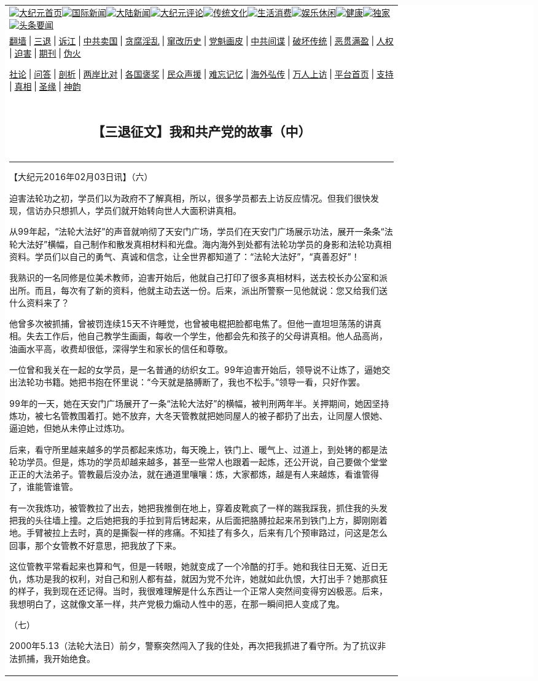 <a name="1" id="1" target="_blank"></a><span id="1"></span>
<table align=center border="0"><tr><td colspan="2" VALIGN=TOP><a href="https://github.com/19920513/djy/blob/master/gb/nf1351518.md#1"><img src="https://raw.githubusercontent.com/19920513/www/master/t/djy/1.jpg" title="大纪元首页" alt="大纪元首页"></a><a href="https://github.com/19920513/djy/blob/master/gb/n24hr.md#1"><img src="https://raw.githubusercontent.com/19920513/www/master/t/djy/3.jpg" title="国际新闻" alt="国际新闻"></a><a href="https://github.com/19920513/djy/blob/master/gb/nsc413.md#1"><img src="https://raw.githubusercontent.com/19920513/www/master/t/djy/4.jpg" title="大陆新闻" alt="大陆新闻"></a><a href="https://github.com/19920513/djy/blob/master/gb/news392.md#1"><img src="https://raw.githubusercontent.com/19920513/www/master/t/djy/5.jpg" title="大纪元评论" alt="大纪元评论"></a><a href="https://github.com/19920513/djy/blob/master/gb/news2007.md#1"><img src="https://raw.githubusercontent.com/19920513/www/master/t/djy/6.jpg" title="传统文化" alt="传统文化"></a><a href="https://github.com/19920513/djy/blob/master/gb/news2008.md#1"><img src="https://raw.githubusercontent.com/19920513/www/master/t/djy/7.jpg" title="生活消费" alt="生活消费"></a><a href="https://github.com/19920513/djy/blob/master/gb/ncyule.md#1"><img src="https://raw.githubusercontent.com/19920513/www/master/t/djy/8.jpg" title="娱乐休闲" alt="娱乐休闲"></a><a href="https://github.com/19920513/djy/blob/master/gb/nsc1002.md#1"><img src="https://raw.githubusercontent.com/19920513/www/master/t/djy/9.jpg" title="健康" alt="健康"></a><a href="https://github.com/19920513/djy/blob/master/gb/nf6092.md#1"><img src="https://raw.githubusercontent.com/19920513/www/master/t/djy/10a.jpg" title="独家" alt="独家"></a><a href="https://github.com/19920513/djy/blob/master/gb/nf4514.md#1"><img src="https://raw.githubusercontent.com/19920513/www/master/t/djy/12a.jpg" title="头条要闻" alt="头条要闻"></a></td></tr>
<tr><td colspan="2" VALIGN=TOP><a target="_blank" href="https://github.com/19920513/www/blob/master/README.md?zsrh#1">翻墙</a> | <a target="_blank" href="https://github.com/19920513/djy/blob/master/gb/nf5657.md#1">三退</a> | <a target="_blank" href="https://github.com/19920513/djy/blob/master/gb/nf6124.md#1">诉江</a> | <a target="_blank" href="https://github.com/19920513/djy/blob/master/gb/nf1176117.md#1">中共卖国</a> | <a target="_blank" href="https://github.com/19920513/djy/blob/master/gb/nf5773.md#1">贪腐淫乱</a> | <a target="_blank" href="https://github.com/19920513/djy/blob/master/gb/nf1176115.md#1">窜改历史</a> | <a target="_blank" href="https://github.com/19920513/djy/blob/master/gb/nf1176107.md#1">党魁画皮</a> | <a target="_blank" href="https://github.com/19920513/djy/blob/master/gb/nf1320400.md#1">中共间谍</a> | <a target="_blank" href="https://github.com/19920513/djy/blob/master/gb/nf1176114.md#1">破坏传统</a> | <a target="_blank" href="https://github.com/19920513/ntdtv/blob/master/gb/prog447_1.md#1">恶贯满盈</a> | <a target="_blank" href="https://github.com/19920513/djy/blob/master/gb/ncid278.md#1">人权</a> | <a target="_blank" href="https://github.com/19920513/djy/blob/master/gb/nf1176111.md#1">迫害</a> | <a target="_blank" href="https://gitlab.com/szzdlab/mh-qikan/blob/master/README.md#1">期刊</a> | <a target="_blank" href="https://github.com/19920513/djy/blob/master/gb/nf5562.md#1">伪火</a></p><p><a target="_blank" href="https://github.com/19920513/djy/blob/master/gb/9p.md#1">社论</a> | <a target="_blank" href="https://github.com/19920513/djy/blob/master/gb/nf4378.md#1">问答</a> | <a target="_blank" href="https://github.com/19920513/djy/blob/master/gb/nf5792.md#1">剖析</a> | <a target="_blank" href="https://github.com/19920513/djy/blob/master/gb/nf5735.md#1">两岸比对</a> | <a target="_blank" href="https://github.com/19920513/djy/blob/master/gb/nf6119.md#1">各国褒奖</a> | <a target="_blank" href="https://github.com/19920513/djy/blob/master/gb/nf6120.md#1">民众声援</a> | <a target="_blank" href="https://github.com/19920513/djy/blob/master/gb/nf1188594.md#1">难忘记忆</a> | <a target="_blank" href="https://github.com/19920513/djy/blob/master/gb/nf3180.md#1">海外弘传</a> | <a target="_blank" href="https://github.com/19920513/djy/blob/master/gb/nf5410.md#1">万人上访</a> | <a target="_blank" href="https://github.com/19920513/www/blob/master/README.md?zsrh#1">平台首页</a> | <a target="_blank" href="https://github.com/19920513/djy/blob/master/gb/nf4386.md#1">支持</a> | <a target="_blank" href="https://github.com/19920513/djy/blob/master/gb/nf4389.md#1">真相</a> | <a target="_blank" href="https://github.com/19920513/djy/blob/master/gb/nf5790.md#1">圣缘</a> | <a target="_blank" href="https://github.com/19920513/djy/blob/master/gb/nf4786.md#1">神韵</a></td></tr>
<tr><td VALIGN=TOP width="626"><h2 align=center>【三退征文】我和共产党的故事（中）</h2>

<h6></h6>
<hr>
	<p>【大纪元2016年02月03日讯】（六）</p>
<p>迫害法轮功之初，学员们以为政府不了解真相，所以，很多学员都去上访反应情况。但我们很快发现，信访办只想抓人，学员们就开始转向世人大面积讲真相。</p>
<p>从99年起，“法轮大法好”的声音就响彻了天安门广场，学员们在天安门广场展示功法，展开一条条“法轮大法好”横幅，自己制作和散发真相材料和光盘。海内海外到处都有法轮功学员的身影和法轮功真相资料。学员们以自己的勇气、真诚和信念，让全世界都知道了：“法轮大法好”，“真善忍好”！</p>
<p>我熟识的一名同修是位美术教师，迫害开始后，他就自己打印了很多真相材料，送去校长办公室和派出所。而且，每次有了新的资料，他就主动去送一份。后来，派出所警察一见他就说：您又给我们送什么资料来了？</p>
<p>他曾多次被抓捕，曾被罚连续15天不许睡觉，也曾被电棍把脸都电焦了。但他一直坦坦荡荡的讲真相。失去工作后，他自己教学生画画，每收一个学生，他都会先和孩子的父母讲真相。他人品高尚，油画水平高，收费却很低，深得学生和家长的信任和尊敬。</p>
<p>一位曾和我关在一起的女学员，是一名普通的纺织女工。99年迫害开始后，领导说不让炼了，逼她交出法轮功书籍。她把书抱在怀里说：“今天就是胳膊断了，我也不松手。”领导一看，只好作罢。</p>
<p>99年的一天，她在天安门广场展开了一条“法轮大法好”的横幅，被判刑两年半。关押期间，她因坚持炼功，被七名管教围着打。她不放弃，大冬天管教就把她同屋人的被子都扔了出去，让同屋人恨她、逼迫她，但她从未停止过炼功。</p>
<p>后来，看守所里越来越多的学员都起来炼功，每天晚上，铁门上、暖气上、过道上，到处铐的都是法轮功学员。但是，炼功的学员却越来越多，甚至一些常人也跟着一起炼，还公开说，自己要做个堂堂正正的大法弟子。管教最后没办法，就在通道里嚷嚷：炼，大家都炼，越是有人来越炼，看谁管得了，谁能管谁管。</p>
<p>有一次我炼功，被管教拉了出去，她把我推倒在地上，穿着皮靴疯了一样的踹我踩我，抓住我的头发把我的头往墙上撞。之后她把我的手拉到背后铐起来，从后面把胳膊拉起来吊到铁门上方，脚刚刚着地。手臂被拉上去时，真的是撕裂一样的疼痛。不知挂了有多久，后来有几个预审路过，问这是怎么回事，那个女管教不好意思，把我放了下来。</p>
<p>这位管教平常看起来也算和气，但是一转眼，她就变成了一个冷酷的打手。她和我往日无冤、近日无仇，炼功是我的权利，对自己和别人都有益，就因为党不允许，她就如此仇恨，大打出手？她那疯狂的样子，我到现在还记得。当时，我很难理解是什么东西让一个正常人突然间变得穷凶极恶。后来，我想明白了，这就像文革一样，共产党极力煽动人性中的恶，在那一瞬间把人变成了鬼。</p>
<p>（七）</p>
<p>2000年5.13（法轮大法日）前夕，警察突然闯入了我的住处，再次把我抓进了看守所。为了抗议非法抓捕，我开始绝食。</p>